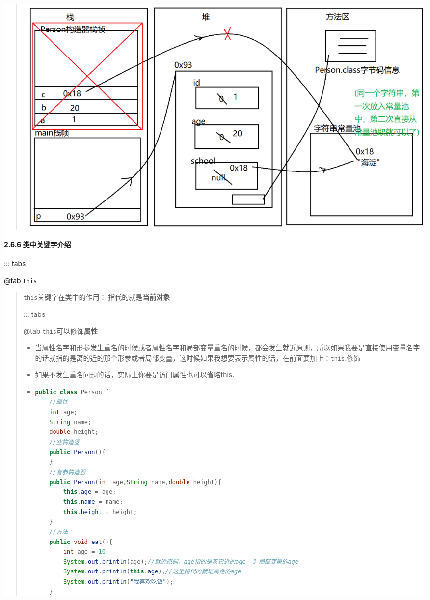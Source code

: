 > ![image-20250731112216747](../../../../.vuepress/public/images/image-20250731112216747.png)

#### 2.6.6 类中关键字介绍

::: tabs

@tab `this`

> `this`关键字在类中的作用： 指代的就是**当前对象**
>
> ::: tabs
>
> @tab `this`可以修饰**属性**
>
> - 当属性名字和形参发生重名的时候或者属性名字和局部变量重名的时候，都会发生就近原则，所以如果我要是直接使用变量名字的话就指的是离的近的那个形参或者局部变量，这时候如果我想要表示属性的话，在前面要加上：`this`.修饰
>
> - 如果不发生重名问题的话，实际上你要是访问属性也可以省略this.
>
> - ```java
>   public class Person {
>       //属性
>       int age;
>       String name;
>       double height;
>       //空构造器
>       public Person(){
>       }
>       //有参构造器
>       public Person(int age,String name,double height){
>           this.age = age;
>           this.name = name;
>           this.height = height;
>       }
>       //方法：
>       public void eat(){
>           int age = 10;
>           System.out.println(age);//就近原则，age指的是离它近的age--》局部变量的age
>           System.out.println(this.age);//这里指代的就是属性的age
>           System.out.println("我喜欢吃饭");
>       }